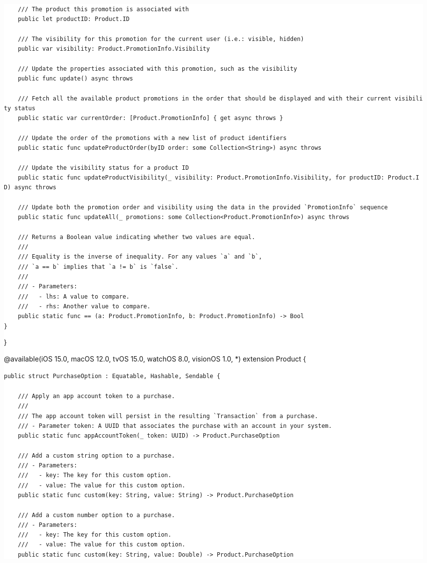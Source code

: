 
        /// The product this promotion is associated with
        public let productID: Product.ID

        /// The visibility for this promotion for the current user (i.e.: visible, hidden)
        public var visibility: Product.PromotionInfo.Visibility

        /// Update the properties associated with this promotion, such as the visibility
        public func update() async throws

        /// Fetch all the available product promotions in the order that should be displayed and with their current visibility status
        public static var currentOrder: [Product.PromotionInfo] { get async throws }

        /// Update the order of the promotions with a new list of product identifiers
        public static func updateProductOrder(byID order: some Collection<String>) async throws

        /// Update the visibility status for a product ID
        public static func updateProductVisibility(_ visibility: Product.PromotionInfo.Visibility, for productID: Product.ID) async throws

        /// Update both the promotion order and visibility using the data in the provided `PromotionInfo` sequence
        public static func updateAll(_ promotions: some Collection<Product.PromotionInfo>) async throws

        /// Returns a Boolean value indicating whether two values are equal.
        ///
        /// Equality is the inverse of inequality. For any values `a` and `b`,
        /// `a == b` implies that `a != b` is `false`.
        ///
        /// - Parameters:
        ///   - lhs: A value to compare.
        ///   - rhs: Another value to compare.
        public static func == (a: Product.PromotionInfo, b: Product.PromotionInfo) -> Bool
    }
}

@available(iOS 15.0, macOS 12.0, tvOS 15.0, watchOS 8.0, visionOS 1.0, *)
extension Product {

    public struct PurchaseOption : Equatable, Hashable, Sendable {

        /// Apply an app account token to a purchase.
        ///
        /// The app account token will persist in the resulting `Transaction` from a purchase.
        /// - Parameter token: A UUID that associates the purchase with an account in your system.
        public static func appAccountToken(_ token: UUID) -> Product.PurchaseOption

        /// Add a custom string option to a purchase.
        /// - Parameters:
        ///   - key: The key for this custom option.
        ///   - value: The value for this custom option.
        public static func custom(key: String, value: String) -> Product.PurchaseOption

        /// Add a custom number option to a purchase.
        /// - Parameters:
        ///   - key: The key for this custom option.
        ///   - value: The value for this custom option.
        public static func custom(key: String, value: Double) -> Product.PurchaseOption
